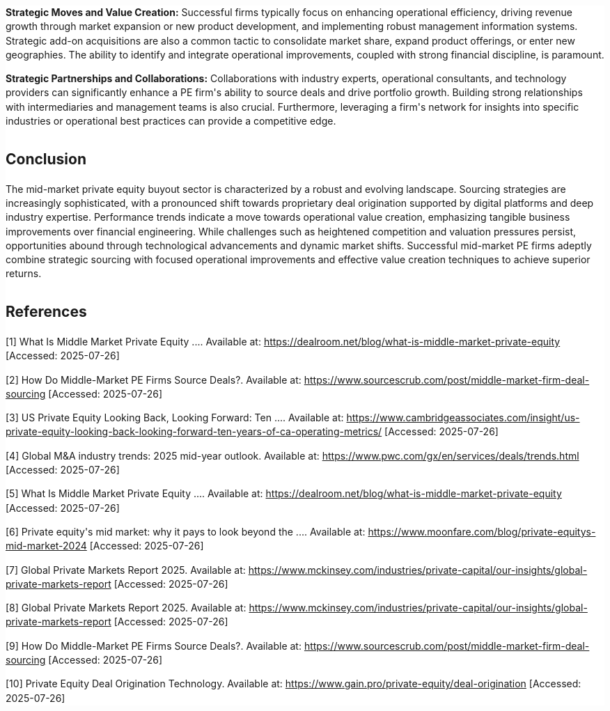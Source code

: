 **Strategic Moves and Value Creation:** Successful firms typically focus on enhancing operational efficiency, driving revenue growth through market expansion or new product development, and implementing robust management information systems. Strategic add-on acquisitions are also a common tactic to consolidate market share, expand product offerings, or enter new geographies. The ability to identify and integrate operational improvements, coupled with strong financial discipline, is paramount.

**Strategic Partnerships and Collaborations:** Collaborations with industry experts, operational consultants, and technology providers can significantly enhance a PE firm's ability to source deals and drive portfolio growth. Building strong relationships with intermediaries and management teams is also crucial. Furthermore, leveraging a firm's network for insights into specific industries or operational best practices can provide a competitive edge.

## Conclusion

The mid-market private equity buyout sector is characterized by a robust and evolving landscape. Sourcing strategies are increasingly sophisticated, with a pronounced shift towards proprietary deal origination supported by digital platforms and deep industry expertise. Performance trends indicate a move towards operational value creation, emphasizing tangible business improvements over financial engineering. While challenges such as heightened competition and valuation pressures persist, opportunities abound through technological advancements and dynamic market shifts. Successful mid-market PE firms adeptly combine strategic sourcing with focused operational improvements and effective value creation techniques to achieve superior returns.

## References

[1] What Is Middle Market Private Equity .... Available at: https://dealroom.net/blog/what-is-middle-market-private-equity [Accessed: 2025-07-26]

[2] How Do Middle-Market PE Firms Source Deals?. Available at: https://www.sourcescrub.com/post/middle-market-firm-deal-sourcing [Accessed: 2025-07-26]

[3] US Private Equity Looking Back, Looking Forward: Ten .... Available at: https://www.cambridgeassociates.com/insight/us-private-equity-looking-back-looking-forward-ten-years-of-ca-operating-metrics/ [Accessed: 2025-07-26]

[4] Global M&A industry trends: 2025 mid-year outlook. Available at: https://www.pwc.com/gx/en/services/deals/trends.html [Accessed: 2025-07-26]

[5] What Is Middle Market Private Equity .... Available at: https://dealroom.net/blog/what-is-middle-market-private-equity [Accessed: 2025-07-26]

[6] Private equity's mid market: why it pays to look beyond the .... Available at: https://www.moonfare.com/blog/private-equitys-mid-market-2024 [Accessed: 2025-07-26]

[7] Global Private Markets Report 2025. Available at: https://www.mckinsey.com/industries/private-capital/our-insights/global-private-markets-report [Accessed: 2025-07-26]

[8] Global Private Markets Report 2025. Available at: https://www.mckinsey.com/industries/private-capital/our-insights/global-private-markets-report [Accessed: 2025-07-26]

[9] How Do Middle-Market PE Firms Source Deals?. Available at: https://www.sourcescrub.com/post/middle-market-firm-deal-sourcing [Accessed: 2025-07-26]

[10] Private Equity Deal Origination Technology. Available at: https://www.gain.pro/private-equity/deal-origination [Accessed: 2025-07-26]

